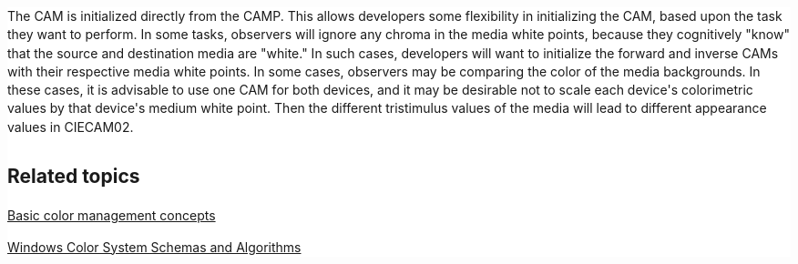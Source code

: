 The CAM is initialized directly from the CAMP. This allows developers some flexibility in initializing the CAM, based upon the task they want to perform. In some tasks, observers will ignore any chroma in the media white points, because they cognitively "know" that the source and destination media are "white." In such cases, developers will want to initialize the forward and inverse CAMs with their respective media white points. In some cases, observers may be comparing the color of the media backgrounds. In these cases, it is advisable to use one CAM for both devices, and it may be desirable not to scale each device's colorimetric values by that device's medium white point. Then the different tristimulus values of the media will lead to different appearance values in CIECAM02.

## Related topics

<dl> <dt>

[Basic color management concepts](basic-color-management-concepts.md)
</dt> <dt>

[Windows Color System Schemas and Algorithms](windows-color-system-schemas-and-algorithms.md)
</dt> </dl>

 

 





